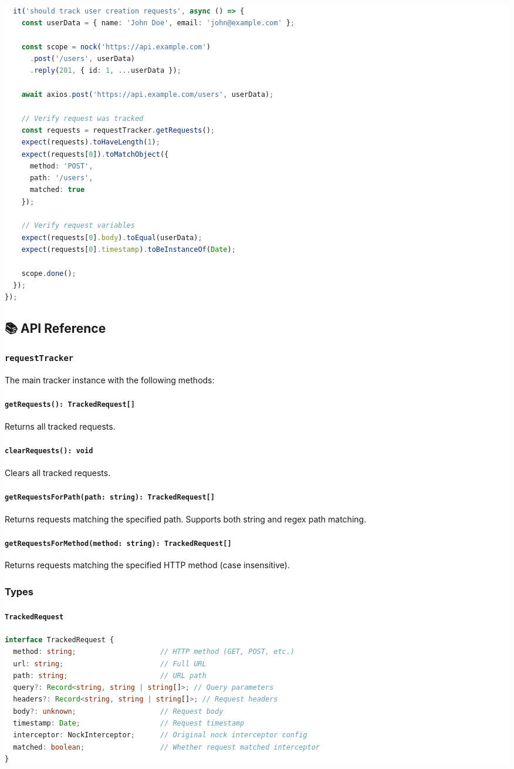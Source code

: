 ```typescript
  it('should track user creation requests', async () => {
    const userData = { name: 'John Doe', email: 'john@example.com' };
    
    const scope = nock('https://api.example.com')
      .post('/users', userData)
      .reply(201, { id: 1, ...userData });

    await axios.post('https://api.example.com/users', userData);

    // Verify request was tracked
    const requests = requestTracker.getRequests();
    expect(requests).toHaveLength(1);
    expect(requests[0]).toMatchObject({
      method: 'POST',
      path: '/users',
      matched: true
    });

    // Verify request variables
    expect(requests[0].body).toEqual(userData);
    expect(requests[0].timestamp).toBeInstanceOf(Date);

    scope.done();
  });
});
```

## 📚 API Reference

### `requestTracker`

The main tracker instance with the following methods:

#### `getRequests(): TrackedRequest[]`
Returns all tracked requests.

#### `clearRequests(): void`  
Clears all tracked requests.

#### `getRequestsForPath(path: string): TrackedRequest[]`
Returns requests matching the specified path. Supports both string and regex path matching.

#### `getRequestsForMethod(method: string): TrackedRequest[]`
Returns requests matching the specified HTTP method (case insensitive).

### Types

#### `TrackedRequest`
```typescript
interface TrackedRequest {
  method: string;                    // HTTP method (GET, POST, etc.)
  url: string;                       // Full URL
  path: string;                      // URL path
  query?: Record<string, string | string[]>; // Query parameters
  headers?: Record<string, string | string[]>; // Request headers
  body?: unknown;                    // Request body
  timestamp: Date;                   // Request timestamp
  interceptor: NockInterceptor;      // Original nock interceptor config
  matched: boolean;                  // Whether request matched interceptor
}
```
